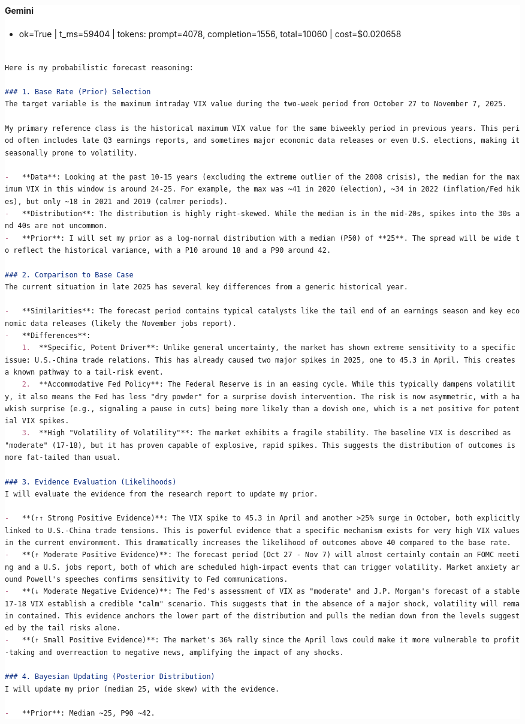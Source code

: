#### Gemini

- ok=True | t_ms=59404 | tokens: prompt=4078, completion=1556, total=10060 | cost=$0.020658

```md

Here is my probabilistic forecast reasoning:

### 1. Base Rate (Prior) Selection
The target variable is the maximum intraday VIX value during the two-week period from October 27 to November 7, 2025.

My primary reference class is the historical maximum VIX value for the same biweekly period in previous years. This period often includes late Q3 earnings reports, and sometimes major economic data releases or even U.S. elections, making it seasonally prone to volatility.

-   **Data**: Looking at the past 10-15 years (excluding the extreme outlier of the 2008 crisis), the median for the maximum VIX in this window is around 24-25. For example, the max was ~41 in 2020 (election), ~34 in 2022 (inflation/Fed hikes), but only ~18 in 2021 and 2019 (calmer periods).
-   **Distribution**: The distribution is highly right-skewed. While the median is in the mid-20s, spikes into the 30s and 40s are not uncommon.
-   **Prior**: I will set my prior as a log-normal distribution with a median (P50) of **25**. The spread will be wide to reflect the historical variance, with a P10 around 18 and a P90 around 42.

### 2. Comparison to Base Case
The current situation in late 2025 has several key differences from a generic historical year.

-   **Similarities**: The forecast period contains typical catalysts like the tail end of an earnings season and key economic data releases (likely the November jobs report).
-   **Differences**:
    1.  **Specific, Potent Driver**: Unlike general uncertainty, the market has shown extreme sensitivity to a specific issue: U.S.-China trade relations. This has already caused two major spikes in 2025, one to 45.3 in April. This creates a known pathway to a tail-risk event.
    2.  **Accommodative Fed Policy**: The Federal Reserve is in an easing cycle. While this typically dampens volatility, it also means the Fed has less "dry powder" for a surprise dovish intervention. The risk is now asymmetric, with a hawkish surprise (e.g., signaling a pause in cuts) being more likely than a dovish one, which is a net positive for potential VIX spikes.
    3.  **High "Volatility of Volatility"**: The market exhibits a fragile stability. The baseline VIX is described as "moderate" (17-18), but it has proven capable of explosive, rapid spikes. This suggests the distribution of outcomes is more fat-tailed than usual.

### 3. Evidence Evaluation (Likelihoods)
I will evaluate the evidence from the research report to update my prior.

-   **(↑↑ Strong Positive Evidence)**: The VIX spike to 45.3 in April and another >25% surge in October, both explicitly linked to U.S.-China trade tensions. This is powerful evidence that a specific mechanism exists for very high VIX values in the current environment. This dramatically increases the likelihood of outcomes above 40 compared to the base rate.
-   **(↑ Moderate Positive Evidence)**: The forecast period (Oct 27 - Nov 7) will almost certainly contain an FOMC meeting and a U.S. jobs report, both of which are scheduled high-impact events that can trigger volatility. Market anxiety around Powell's speeches confirms sensitivity to Fed communications.
-   **(↓ Moderate Negative Evidence)**: The Fed's assessment of VIX as "moderate" and J.P. Morgan's forecast of a stable 17-18 VIX establish a credible "calm" scenario. This suggests that in the absence of a major shock, volatility will remain contained. This evidence anchors the lower part of the distribution and pulls the median down from the levels suggested by the tail risks alone.
-   **(↑ Small Positive Evidence)**: The market's 36% rally since the April lows could make it more vulnerable to profit-taking and overreaction to negative news, amplifying the impact of any shocks.

### 4. Bayesian Updating (Posterior Distribution)
I will update my prior (median 25, wide skew) with the evidence.

-   **Prior**: Median ~25, P90 ~42.
```